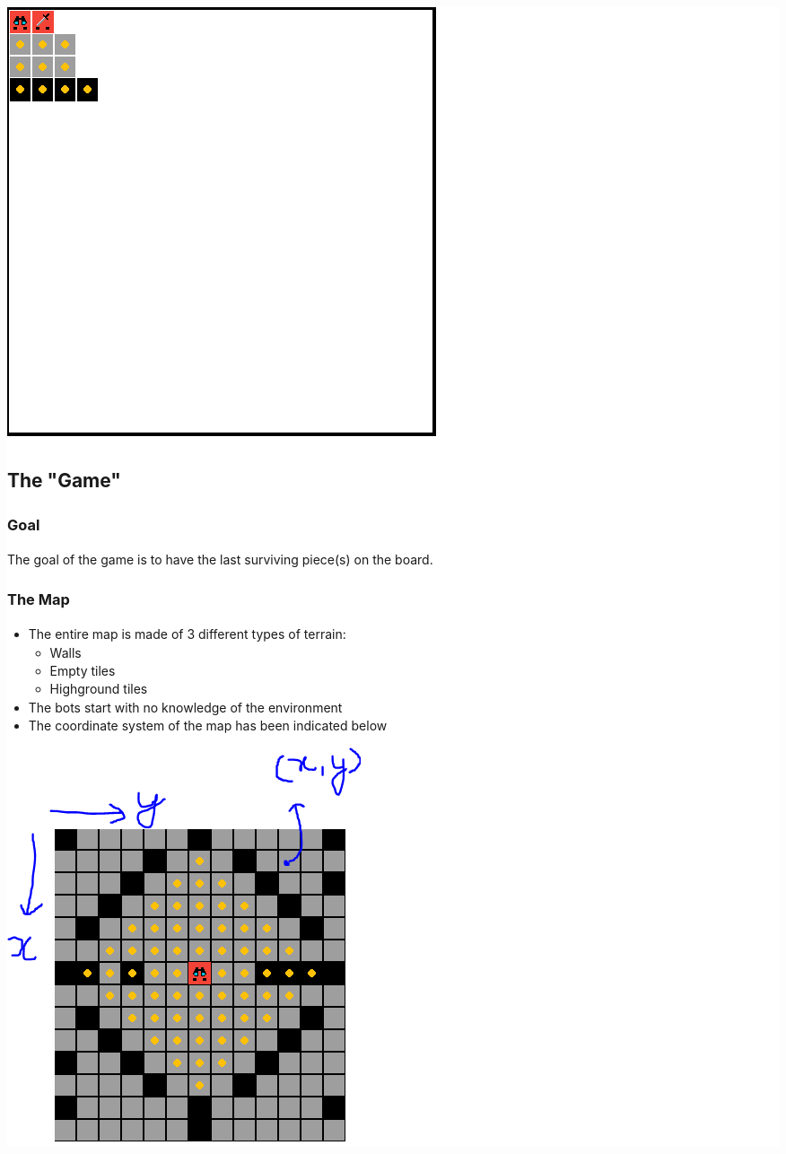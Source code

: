 ![Incomplete information](./docs/whatyousees.PNG)

## The "Game"

### Goal
The goal of the game is to have the last surviving piece(s) on the board.

### The Map
- The entire map is made of 3 different types of terrain:
  - Walls
  - Empty tiles
  - Highground tiles
- The bots start with no knowledge of the environment
- The coordinate system of the map has been indicated below

![Coordinate System](.\docs\Coordinate_system.PNG)